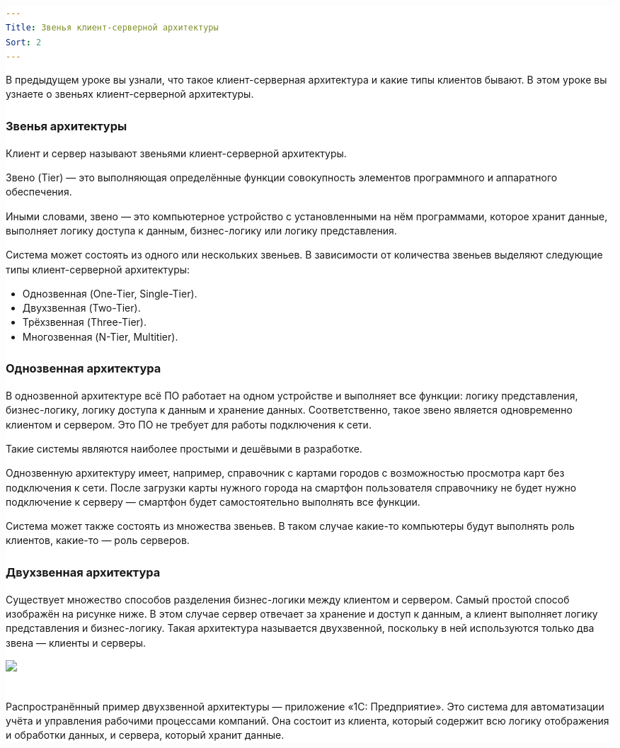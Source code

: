 ```yaml
---
Title: Звенья клиент-серверной архитектуры
Sort: 2
---
```


В предыдущем уроке вы узнали, что такое клиент-серверная архитектура и какие типы клиентов бывают. В этом уроке вы узнаете о звеньях клиент-серверной архитектуры.

### Звенья архитектуры

Клиент и сервер называют звеньями клиент-серверной архитектуры.

Звено (Tier) — это выполняющая определённые функции совокупность элементов программного и аппаратного обеспечения.

Иными словами, звено — это компьютерное устройство с установленными на нём программами, которое хранит данные, выполняет логику доступа к данным, бизнес-логику или логику представления.

Система может состоять из одного или нескольких звеньев. В зависимости от количества звеньев выделяют следующие типы клиент-серверной архитектуры:
- Однозвенная (One-Tier, Single-Tier).
- Двухзвенная (Two-Tier).
- Трёхзвенная (Three-Tier).
- Многозвенная (N-Tier, Multitier).

### Однозвенная архитектура

В однозвенной архитектуре всё ПО работает на одном устройстве и выполняет все функции: логику представления, бизнес-логику, логику доступа к данным и хранение данных. Соответственно, такое звено является одновременно клиентом и сервером. Это ПО не требует для работы подключения к сети.

Такие системы являются наиболее простыми и дешёвыми в разработке.

Однозвенную архитектуру имеет, например, справочник с картами городов с возможностью просмотра карт без подключения к сети. После загрузки карты нужного города на смартфон пользователя справочнику не будет нужно подключение к серверу — смартфон будет самостоятельно выполнять все функции.

Система может также состоять из множества звеньев. В таком случае какие-то компьютеры будут выполнять роль клиентов, какие-то — роль серверов. 

### Двухзвенная архитектура

Существует множество способов разделения бизнес-логики между клиентом и сервером. Самый простой способ изображён на рисунке ниже. В этом случае сервер отвечает за хранение и доступ к данным, а клиент выполняет логику представления и бизнес-логику. Такая архитектура называется двухзвенной, поскольку в ней используются только два звена — клиенты и серверы.

<img src="%base_url%/images/8-1-2-002_1673523864.png"/>
<br><br>

Распространённый пример двухзвенной архитектуры — приложение «1С: Предприятие». Это система для автоматизации учёта и управления рабочими процессами компаний. Она состоит из клиента, который содержит всю логику отображения и обработки данных, и сервера, который хранит данные.
